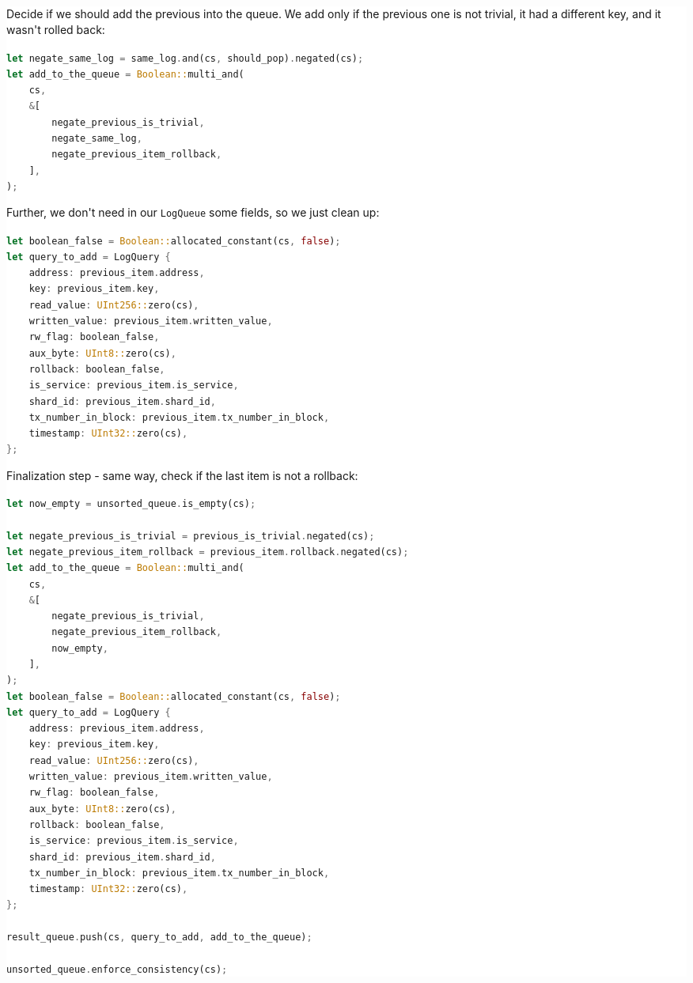 Decide if we should add the previous into the queue. We add only if the previous one is not trivial, it had a different key, and it wasn't rolled back:

```rust
let negate_same_log = same_log.and(cs, should_pop).negated(cs);
let add_to_the_queue = Boolean::multi_and(
    cs,
    &[
        negate_previous_is_trivial,
        negate_same_log,
        negate_previous_item_rollback,
    ],
);
```

Further, we don't need in our `LogQueue` some fields, so we just clean up:

```rust
let boolean_false = Boolean::allocated_constant(cs, false);
let query_to_add = LogQuery {
    address: previous_item.address,
    key: previous_item.key,
    read_value: UInt256::zero(cs),
    written_value: previous_item.written_value,
    rw_flag: boolean_false,
    aux_byte: UInt8::zero(cs),
    rollback: boolean_false,
    is_service: previous_item.is_service,
    shard_id: previous_item.shard_id,
    tx_number_in_block: previous_item.tx_number_in_block,
    timestamp: UInt32::zero(cs),
};
```

Finalization step - same way, check if the last item is not a rollback:

```rust
let now_empty = unsorted_queue.is_empty(cs);

let negate_previous_is_trivial = previous_is_trivial.negated(cs);
let negate_previous_item_rollback = previous_item.rollback.negated(cs);
let add_to_the_queue = Boolean::multi_and(
    cs,
    &[
        negate_previous_is_trivial,
        negate_previous_item_rollback,
        now_empty,
    ],
);
let boolean_false = Boolean::allocated_constant(cs, false);
let query_to_add = LogQuery {
    address: previous_item.address,
    key: previous_item.key,
    read_value: UInt256::zero(cs),
    written_value: previous_item.written_value,
    rw_flag: boolean_false,
    aux_byte: UInt8::zero(cs),
    rollback: boolean_false,
    is_service: previous_item.is_service,
    shard_id: previous_item.shard_id,
    tx_number_in_block: previous_item.tx_number_in_block,
    timestamp: UInt32::zero(cs),
};

result_queue.push(cs, query_to_add, add_to_the_queue);

unsorted_queue.enforce_consistency(cs);
```